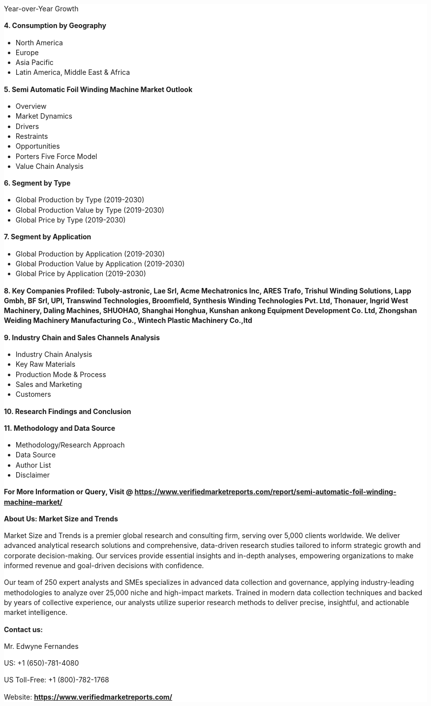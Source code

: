 Year-over-Year Growth</li></ul><p><strong>4. Consumption by Geography</strong></p><ul> <li>North America</li> <li>Europe</li> <li>Asia Pacific</li> <li>Latin America, Middle East &amp; Africa</li></ul><p><strong>5. Semi Automatic Foil Winding Machine Market Outlook</strong></p><ul><li>Overview</li><li>Market Dynamics</li><li>Drivers</li><li>Restraints</li><li>Opportunities</li><li>Porters Five Force Model</li><li>Value Chain Analysis&nbsp;</li></ul><p><strong>6. Segment by Type</strong></p><ul><li>Global Production by Type (2019-2030)</li><li>Global Production Value by Type (2019-2030)</li><li>Global Price by Type (2019-2030)</li></ul><p><strong>7. Segment by Application</strong></p><ul><li>Global Production by Application (2019-2030)</li><li>Global Production Value by Application (2019-2030)</li><li>Global Price by Application (2019-2030)</li></ul><p><strong>8. Key Companies Profiled: Tuboly-astronic, Lae Srl, Acme Mechatronics Inc, ARES Trafo, Trishul Winding Solutions, Lapp Gmbh, BF Srl, UPI, Transwind Technologies, Broomfield, Synthesis Winding Technologies Pvt. Ltd, Thonauer, Ingrid West Machinery, Daling Machines, SHUOHAO, Shanghai Honghua, Kunshan ankong Equipment Development Co. Ltd, Zhongshan Weiding Machinery Manufacturing Co., Wintech Plastic Machinery Co.,ltd</strong></p><p><strong>9. Industry Chain and Sales Channels Analysis</strong></p><ul><li>Industry Chain Analysis</li><li>Key Raw Materials</li><li>Production Mode &amp; Process</li><li>Sales and Marketing</li><li>Customers</li></ul><p><strong>10. Research Findings and Conclusion</strong></p><p><strong>11. Methodology and Data Source</strong></p><ul><li>Methodology/Research Approach</li><li>Data Source</li><li>Author List</li><li>Disclaimer</li></ul></p><p><strong>For More Information or Query, Visit @ <a href="https://www.verifiedmarketreports.com/report/semi-automatic-foil-winding-machine-market/">https://www.verifiedmarketreports.com/report/semi-automatic-foil-winding-machine-market/</a></strong></p><p><strong>About Us: Market Size and Trends</strong></p><p>Market Size and Trends is a premier global research and consulting firm, serving over 5,000 clients worldwide. We deliver advanced analytical research solutions and comprehensive, data-driven research studies tailored to inform strategic growth and corporate decision-making. Our services provide essential insights and in-depth analyses, empowering organizations to make informed revenue and goal-driven decisions with confidence.</p><p>Our team of 250 expert analysts and SMEs specializes in advanced data collection and governance, applying industry-leading methodologies to analyze over 25,000 niche and high-impact markets. Trained in modern data collection techniques and backed by years of collective experience, our analysts utilize superior research methods to deliver precise, insightful, and actionable market intelligence.</p><p><strong>Contact us:</strong></p><p>Mr. Edwyne Fernandes</p><p>US: +1 (650)-781-4080</p><p>US Toll-Free: +1 (800)-782-1768</p><p>Website: <strong><a href="https://www.verifiedmarketreports.com/">https://www.verifiedmarketreports.com/</a></strong></p>
